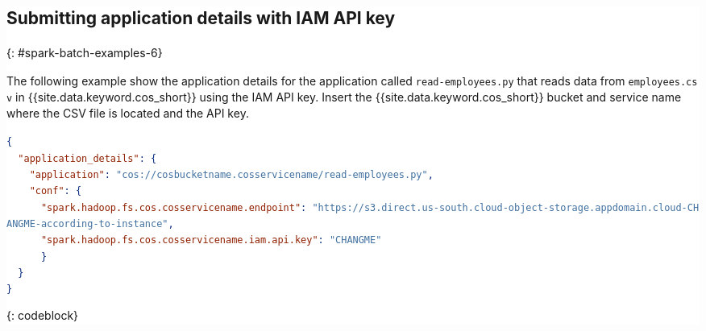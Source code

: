 
## Submitting application details with IAM API key
{: #spark-batch-examples-6}

The following example show the application details for the application called `read-employees.py` that reads data from `employees.csv` in {{site.data.keyword.cos_short}} using the IAM API key. Insert the {{site.data.keyword.cos_short}} bucket and service name where the CSV file is located and the API key.
```json
{
  "application_details": {
    "application": "cos://cosbucketname.cosservicename/read-employees.py",
    "conf": {
      "spark.hadoop.fs.cos.cosservicename.endpoint": "https://s3.direct.us-south.cloud-object-storage.appdomain.cloud-CHANGME-according-to-instance",
      "spark.hadoop.fs.cos.cosservicename.iam.api.key": "CHANGME"
      }
  }
}
```
{: codeblock}

